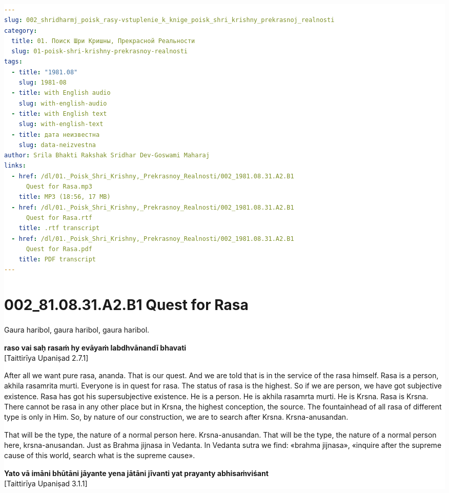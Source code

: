 ```yaml
---
slug: 002_shridharmj_poisk_rasy-vstuplenie_k_knige_poisk_shri_krishny_prekrasnoj_realnosti
category:
  title: 01. Поиск Шри Кришны, Прекрасной Реальности
  slug: 01-poisk-shri-krishny-prekrasnoy-realnosti
tags:
  - title: "1981.08"
    slug: 1981-08
  - title: with English audio
    slug: with-english-audio
  - title: with English text
    slug: with-english-text
  - title: дата неизвестна
    slug: data-neizvestna
author: Srila Bhakti Rakshak Sridhar Dev-Goswami Maharaj
links:
  - href: /dl/01._Poisk_Shri_Krishny,_Prekrasnoy_Realnosti/002_1981.08.31.A2.B1
      Quest for Rasa.mp3
    title: MP3 (18:56, 17 MB)
  - href: /dl/01._Poisk_Shri_Krishny,_Prekrasnoy_Realnosti/002_1981.08.31.A2.B1
      Quest for Rasa.rtf
    title: .rtf transcript
  - href: /dl/01._Poisk_Shri_Krishny,_Prekrasnoy_Realnosti/002_1981.08.31.A2.B1
      Quest for Rasa.pdf
    title: PDF transcript
---
```


# 002_81.08.31.A2.B1 Quest for Rasa

Gaura haribol, gaura haribol, gaura haribol.

**raso vai saḥ rasaṁ hy evāyaṁ labdhvānandī bhavati**\
[Taittirīya Upaniṣad 2.7.1]

After all we want pure rasa, ananda. That is our quest. And we are told that is in the service of the rasa himself. Rasa is a person, akhila rasamrita murti. Everyone is in quest for rasa. The status of rasa is the highest. So if we are person, we have got subjective existence. Rasa has got his supersubjective existence. He is a person. He is akhila rasamrta murti. He is Krsna. Rasa is Krsna. There cannot be rasa in any other place but in Krsna, the highest conception, the source. The fountainhead of all rasa of different type is only in Him. So, by nature of our construction, we are to search after Krsna. Krsna-anusandan.

That will be the type, the nature of a normal person here. Krsna-anusandan. That will be the type, the nature of a normal person here, krsna-anusandan. Just as Brahma jijnasa in Vedanta. In Vedanta sutra we find: «brahma jijnasa», «inquire after the supreme cause of this world, search what is the supreme cause».

**Yato vā imāni bhūtāni jāyante yena jātāni jīvanti yat prayanty abhisaṁviśant**\
[Taittirīya Upaniṣad 3.1.1]
